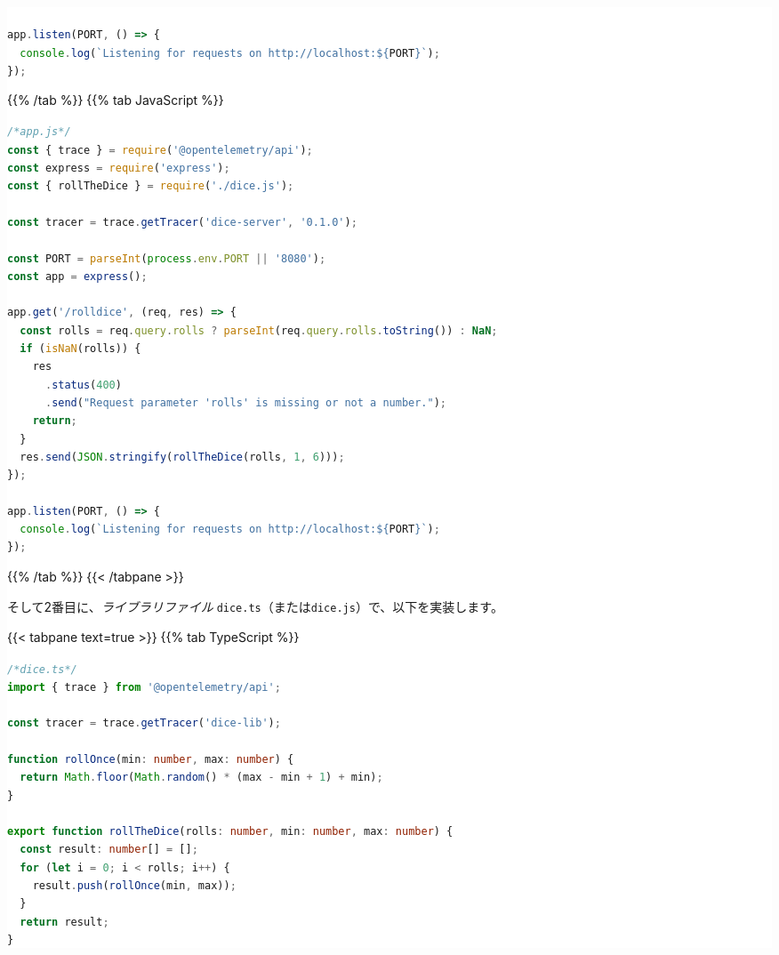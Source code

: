 ```ts

app.listen(PORT, () => {
  console.log(`Listening for requests on http://localhost:${PORT}`);
});
```

{{% /tab %}} {{% tab JavaScript %}}

```js
/*app.js*/
const { trace } = require('@opentelemetry/api');
const express = require('express');
const { rollTheDice } = require('./dice.js');

const tracer = trace.getTracer('dice-server', '0.1.0');

const PORT = parseInt(process.env.PORT || '8080');
const app = express();

app.get('/rolldice', (req, res) => {
  const rolls = req.query.rolls ? parseInt(req.query.rolls.toString()) : NaN;
  if (isNaN(rolls)) {
    res
      .status(400)
      .send("Request parameter 'rolls' is missing or not a number.");
    return;
  }
  res.send(JSON.stringify(rollTheDice(rolls, 1, 6)));
});

app.listen(PORT, () => {
  console.log(`Listening for requests on http://localhost:${PORT}`);
});
```

{{% /tab %}} {{< /tabpane >}}

そして2番目に、_ライブラリファイル_ `dice.ts`（または`dice.js`）で、以下を実装します。

{{< tabpane text=true >}} {{% tab TypeScript %}}

```ts
/*dice.ts*/
import { trace } from '@opentelemetry/api';

const tracer = trace.getTracer('dice-lib');

function rollOnce(min: number, max: number) {
  return Math.floor(Math.random() * (max - min + 1) + min);
}

export function rollTheDice(rolls: number, min: number, max: number) {
  const result: number[] = [];
  for (let i = 0; i < rolls; i++) {
    result.push(rollOnce(min, max));
  }
  return result;
}
```
